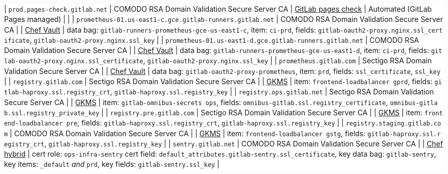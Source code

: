 | `prod.pages-check.gitlab.net`                                                                                                        | COMODO RSA Domain Validation Secure Server CA                          | [GitLab pages check](https://gitlab.com/gitlab-com/pages-ip-check)                                                                       | Automated (GitLab Pages managed)                    |                                                                                                                                                                                                     |
| `prometheus-01.us-east1-c.gce.gitlab-runners.gitlab.net`                                                                             | COMODO RSA Domain Validation Secure Server CA                          |                                                                                                                                          | [Chef Vault][chef-vault]                            | data bag: `gitlab-runners-prometheus-gce-us-east1-c`, item: `ci-prd`, fields: `gitlab-oauth2-proxy.nginx.ssl_certificate`, `gitlab-oauth2-proxy.nginx.ssl_key`                                      |
| `prometheus-01.us-east1-d.gce.gitlab-runners.gitlab.net`                                                                             | COMODO RSA Domain Validation Secure Server CA                          |                                                                                                                                          | [Chef Vault][chef-vault]                            | data bag: `gitlab-runners-prometheus-gce-us-east1-d`, item: `ci-prd`, fields: `gitlab-oauth2-proxy.nginx.ssl_certificate`, `gitlab-oauth2-proxy.nginx.ssl_key`                                      |
| `prometheus.gitlab.com`                                                                                                              | Sectigo RSA Domain Validation Secure Server CA                         |                                                                                                                                          | [Chef Vault][chef-vault]                            | data bag: `gitlab-oauth2-proxy-prometheus`, item: `prd`, fields: `ssl_certificate`, `ssl_key`                                                                                                       |
| `registry.gitlab.com`                                                                                                                | Sectigo RSA Domain Validation Secure Server CA                         |                                                                                                                                          | [GKMS][gkms]                                        | item: `frontend-loadbalancer gprd`, fields: `gitlab-haproxy.ssl.registry_crt`,  `gitlab-haproxy.ssl.registry_key`                                                                                   |
| `registry.ops.gitlab.net`                                                                                                            | Sectigo RSA Domain Validation Secure Server CA                         |                                                                                                                                          | [GKMS][gkms]                                        | item: `gitlab-omnibus-secrets ops`, fields: `omnibus-gitlab.ssl.registry_certificate`,  `omnibus-gitlab.ssl.registry_private_key`                                                                   |
| `registry.pre.gitlab.com`                                                                                                            | Sectigo RSA Domain Validation Secure Server CA                         |                                                                                                                                          | [GKMS][gkms]                                        | item: `frontend-loadbalancer pre`, fields: `gitlab-haproxy.ssl.registry_crt`,  `gitlab-haproxy.ssl.registry_key`                                                                                    |
| `registry.staging.gitlab.com`                                                                                                        | COMODO RSA Domain Validation Secure Server CA                          |                                                                                                                                          | [GKMS][gkms]                                        | item: `frontend-loadbalancer gstg`, fields: `gitlab-haproxy.ssl.registry_crt`,  `gitlab-haproxy.ssl.registry_key`                                                                                   |
| `sentry.gitlab.net`                                                                                                                  | COMODO RSA Domain Validation Secure Server CA                          |                                                                                                                                          | [Chef hybrid][chef-hybrid]                          | cert role: `ops-infra-sentry` cert field: `default_attributes.gitlab-sentry.ssl_certificate`, key data bag: `gitlab-sentry`, key items: `_default` *and* `prd`, key fields: `gitlab-sentry.ssl_key` |

[certificates-updater]: https://gitlab.com/gitlab-com/gl-infra/certificates-updater
[chef-hybrid]: chef_hybrid.md
[chef-server]: chef_server.md
[chef-vault]: chef_vault.md
[cloudflare]: cloudflare.md
[forum]: forum.md
[gcp]: gcp.md
[gkms]: gkms.md
[statusio]: https://app.status.io/dashboard/5b36dc6502d06804c08349f7/settings/ssl
[zendesk]: zendesk.md
[aws]: aws.md
[hcvault]: ../vault/README.md